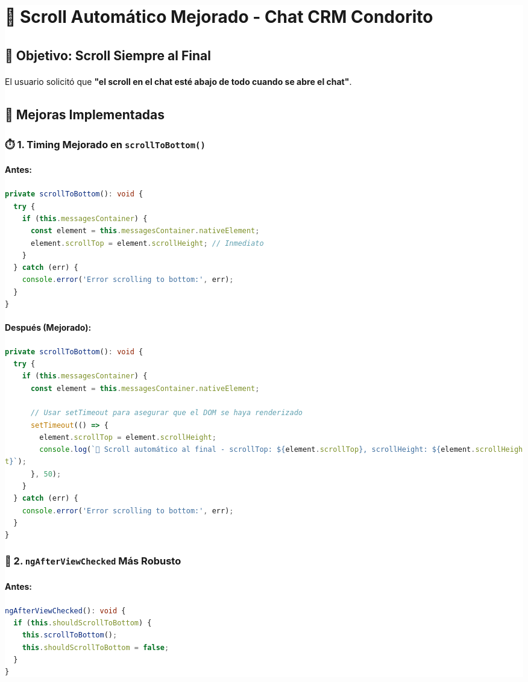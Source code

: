 # 📍 Scroll Automático Mejorado - Chat CRM Condorito

## 🎯 **Objetivo: Scroll Siempre al Final**

El usuario solicitó que **"el scroll en el chat esté abajo de todo cuando se abre el chat"**.

## 🔧 **Mejoras Implementadas**

### **⏱️ 1. Timing Mejorado en `scrollToBottom()`**

#### **Antes:**
```typescript
private scrollToBottom(): void {
  try {
    if (this.messagesContainer) {
      const element = this.messagesContainer.nativeElement;
      element.scrollTop = element.scrollHeight; // Inmediato
    }
  } catch (err) {
    console.error('Error scrolling to bottom:', err);
  }
}
```

#### **Después (Mejorado):**
```typescript
private scrollToBottom(): void {
  try {
    if (this.messagesContainer) {
      const element = this.messagesContainer.nativeElement;
      
      // Usar setTimeout para asegurar que el DOM se haya renderizado
      setTimeout(() => {
        element.scrollTop = element.scrollHeight;
        console.log(`📍 Scroll automático al final - scrollTop: ${element.scrollTop}, scrollHeight: ${element.scrollHeight}`);
      }, 50);
    }
  } catch (err) {
    console.error('Error scrolling to bottom:', err);
  }
}
```

### **🔄 2. `ngAfterViewChecked` Más Robusto**

#### **Antes:**
```typescript
ngAfterViewChecked(): void {
  if (this.shouldScrollToBottom) {
    this.scrollToBottom();
    this.shouldScrollToBottom = false;
  }
}
```
